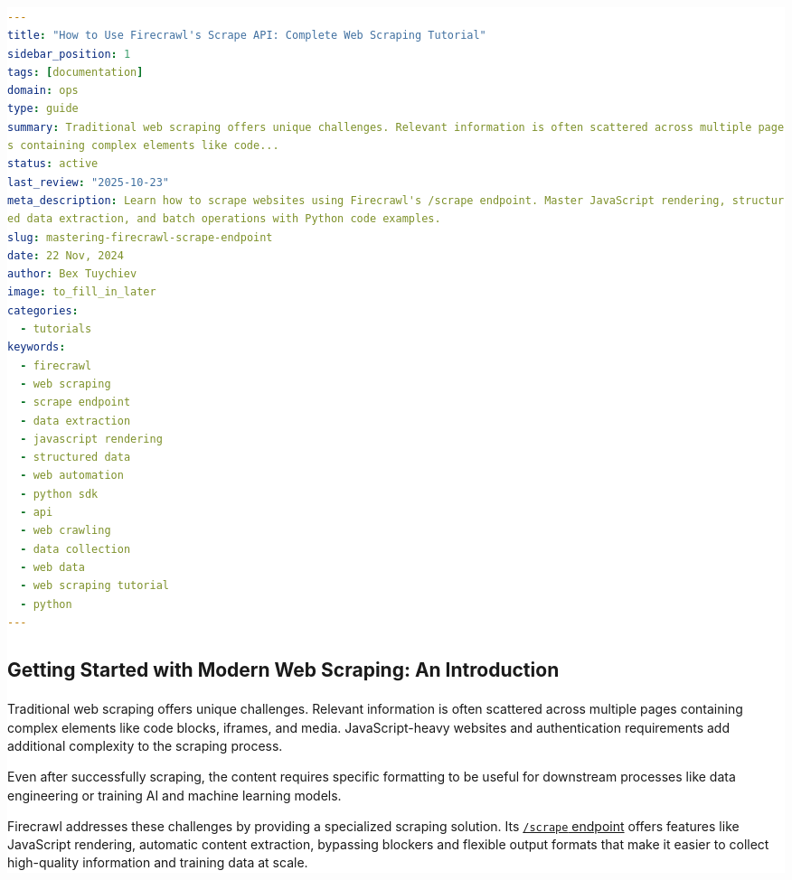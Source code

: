 ```yaml
---
title: "How to Use Firecrawl's Scrape API: Complete Web Scraping Tutorial"
sidebar_position: 1
tags: [documentation]
domain: ops
type: guide
summary: Traditional web scraping offers unique challenges. Relevant information is often scattered across multiple pages containing complex elements like code...
status: active
last_review: "2025-10-23"
meta_description: Learn how to scrape websites using Firecrawl's /scrape endpoint. Master JavaScript rendering, structured data extraction, and batch operations with Python code examples.
slug: mastering-firecrawl-scrape-endpoint
date: 22 Nov, 2024
author: Bex Tuychiev
image: to_fill_in_later
categories:
  - tutorials
keywords:
  - firecrawl
  - web scraping
  - scrape endpoint
  - data extraction
  - javascript rendering
  - structured data
  - web automation
  - python sdk
  - api
  - web crawling
  - data collection
  - web data
  - web scraping tutorial
  - python
---
```


## Getting Started with Modern Web Scraping: An Introduction

Traditional web scraping offers unique challenges. Relevant information is often scattered across multiple pages containing complex elements like code blocks, iframes, and media. JavaScript-heavy websites and authentication requirements add additional complexity to the scraping process.

Even after successfully scraping, the content requires specific formatting to be useful for downstream processes like data engineering or training AI and machine learning models.

Firecrawl addresses these challenges by providing a specialized scraping solution. Its [`/scrape` endpoint](https://docs.firecrawl.dev/features/scrape) offers features like JavaScript rendering, automatic content extraction, bypassing blockers and flexible output formats that make it easier to collect high-quality information and training data at scale.
